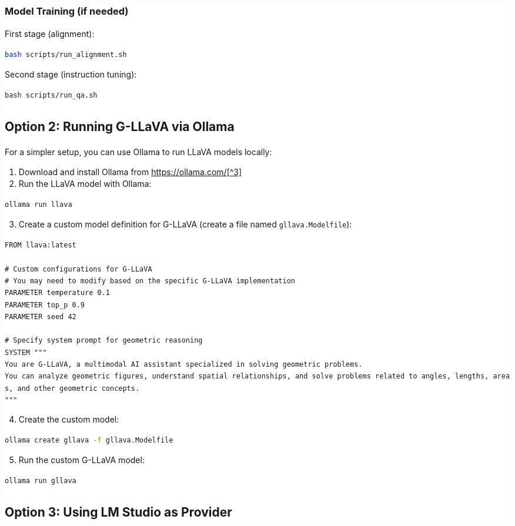 
### Model Training (if needed)

First stage (alignment):

```bash
bash scripts/run_alignment.sh
```

Second stage (instruction tuning):

```bash
bash scripts/run_qa.sh
```


## Option 2: Running G-LLaVA via Ollama

For a simpler setup, you can use Ollama to run LLaVA models locally:

1. Download and install Ollama from https://ollama.com/[^3]
2. Run the LLaVA model with Ollama:
```bash
ollama run llava
```

3. Create a custom model definition for G-LLaVA (create a file named `gllava.Modelfile`):
```
FROM llava:latest

# Custom configurations for G-LLaVA
# You may need to modify based on the specific G-LLaVA implementation
PARAMETER temperature 0.1
PARAMETER top_p 0.9
PARAMETER seed 42

# Specify system prompt for geometric reasoning
SYSTEM """
You are G-LLaVA, a multimodal AI assistant specialized in solving geometric problems. 
You can analyze geometric figures, understand spatial relationships, and solve problems related to angles, lengths, areas, and other geometric concepts.
"""
```

4. Create the custom model:
```bash
ollama create gllava -f gllava.Modelfile
```

5. Run the custom G-LLaVA model:
```bash
ollama run gllava
```


## Option 3: Using LM Studio as Provider


[^1]: https://ppl-ai-file-upload.s3.amazonaws.com/web/direct-files/attachments/57219224/cbfba08c-3177-4dee-8e48-10bfe788c5b1/README.md
[^2]: https://github.com/pipilurj/G-LLaVA
[^3]: https://ollama.com/library/llava
[^4]: https://merlio.app/blog/run-llava-locally-guide
[^5]: https://pyimagesearch.com/2024/06/24/integrating-local-llm-frameworks-a-deep-dive-into-lm-studio-and-anythingllm/
[^6]: https://openreview.net/forum?id=px1674Wp3C\&noteId=H99kD23um8
[^7]: https://www.gravio.com/en-blog/tutorial-using-ollama-llava-and-gravio-to-build-a-local-visual-question-and-answer-ai-assistant
[^8]: https://www.toolify.ai/ai-news/experience-the-power-of-local-multimodal-ai-with-ollama-and-llava-2038676
[^9]: https://llava-vl.github.io
[^10]: https://huggingface.co/renjiepi/G-LLaVA-13B
[^11]: https://github.com/LLaVA-VL/LLaVA-NeXT
[^12]: https://huggingface.co/docs/transformers/en/model_doc/llava
[^13]: https://huggingface.co/renjiepi/G-LLaVA-7B
[^14]: https://github.com/MapEval/MapEval-Visual
[^15]: https://arxiv.org/abs/2312.11370
[^16]: https://dl.acm.org/doi/10.1145/3688866.3689124
[^17]: https://llava-vl.github.io/llava-grounding/
[^18]: https://towardsdatascience.com/llava-an-open-source-alternative-to-gpt-4v-ision-b06f88ce8efa/
[^19]: https://llava-vl.github.io/llava-plus/
[^20]: https://www.youtube.com/watch?v=CNGwscEsl0E
[^21]: https://python.langchain.com/docs/integrations/llms/ollama/
[^22]: https://github.com/ollama/ollama
[^23]: https://llama-2.ai/how-to-install-llava-llm-locally/
[^24]: https://www.byteplus.com/en/topic/516166
[^25]: https://lmstudio.ai
[^26]: https://ollama.com/blog/vision-models?__from__=talkingdev
[^27]: https://dev.to/auden/how-to-run-ai-models-locally-with-ollama-deploy-llms-and-debug-apis-in-minutes-59pc
[^28]: https://ollama.com
[^29]: https://github.com/microsoft/autogen/issues/1234
[^30]: https://www.kaggle.com/code/alfathterry/llava-via-ollama-image-annotation
[^31]: https://www.youtube.com/watch?v=2Tv5ZfPabGM
[^32]: https://github.com/haotian-liu/LLaVA
[^33]: https://multiplatform.ai/introducing-g-llava-revolutionizing-geometric-problem-solving-and-outshining-gpt-4-v-with-the-innovative-geo170k-dataset/
[^34]: https://www.marktechpost.com/2023/12/21/meet-g-llava-the-game-changer-in-geometric-problem-solving-and-surpasses-gpt-4-v-with-the-innovative-geo170k-dataset/
[^35]: https://github.com/AIDC-AI/TG-LLaVA
[^36]: https://arxiv.org/html/2312.11370
[^37]: https://paperswithcode.com/paper/g-llava-solving-geometric-problem-with-multi
[^38]: https://docs.vultr.com/how-to-install-lmstudio-a-graphical-application-for-running-large-language-models-llms
[^39]: https://www.youtube.com/watch?v=KEkWeeYAztA
[^40]: https://www.youtube.com/watch?v=smvSivZApdI